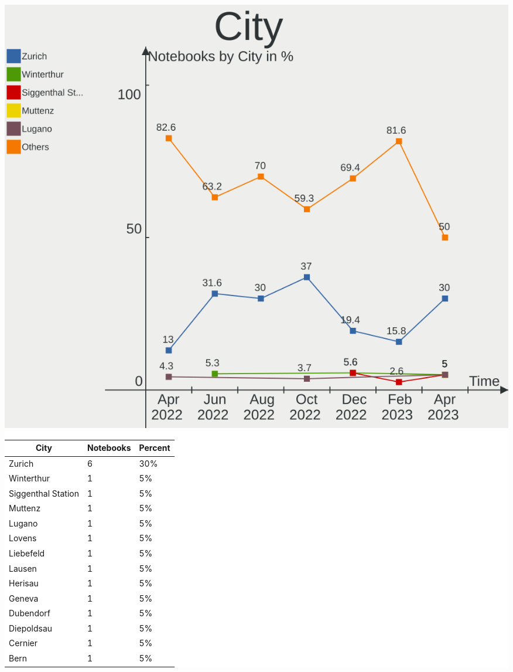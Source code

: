![City](./images/line_chart/node_city.svg)

| City               | Notebooks | Percent |
|--------------------|-----------|---------|
| Zurich             | 6         | 30%     |
| Winterthur         | 1         | 5%      |
| Siggenthal Station | 1         | 5%      |
| Muttenz            | 1         | 5%      |
| Lugano             | 1         | 5%      |
| Lovens             | 1         | 5%      |
| Liebefeld          | 1         | 5%      |
| Lausen             | 1         | 5%      |
| Herisau            | 1         | 5%      |
| Geneva             | 1         | 5%      |
| Dubendorf          | 1         | 5%      |
| Diepoldsau         | 1         | 5%      |
| Cernier            | 1         | 5%      |
| Bern               | 1         | 5%      |